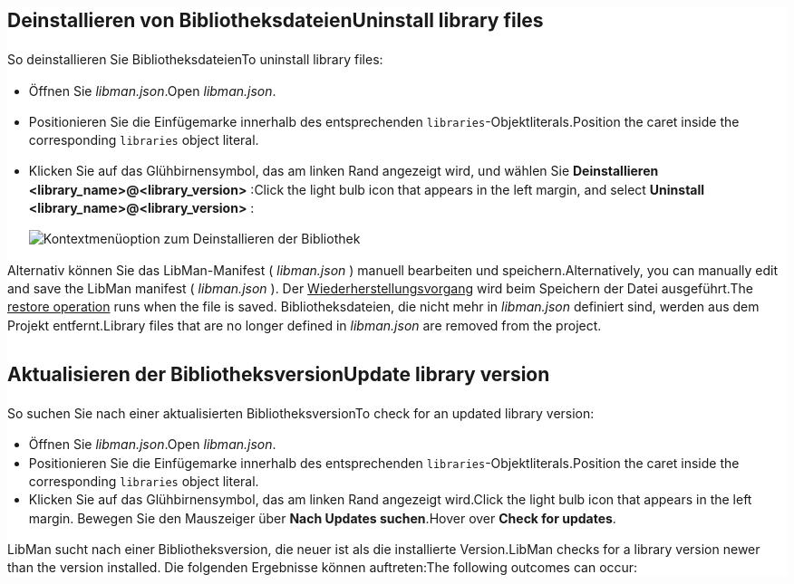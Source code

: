 ## <a name="uninstall-library-files"></a><span data-ttu-id="eb1ea-228">Deinstallieren von Bibliotheksdateien</span><span class="sxs-lookup"><span data-stu-id="eb1ea-228">Uninstall library files</span></span>

<span data-ttu-id="eb1ea-229">So deinstallieren Sie Bibliotheksdateien</span><span class="sxs-lookup"><span data-stu-id="eb1ea-229">To uninstall library files:</span></span>

* <span data-ttu-id="eb1ea-230">Öffnen Sie *libman.json*.</span><span class="sxs-lookup"><span data-stu-id="eb1ea-230">Open *libman.json*.</span></span>
* <span data-ttu-id="eb1ea-231">Positionieren Sie die Einfügemarke innerhalb des entsprechenden `libraries`-Objektliterals.</span><span class="sxs-lookup"><span data-stu-id="eb1ea-231">Position the caret inside the corresponding `libraries` object literal.</span></span>
* <span data-ttu-id="eb1ea-232">Klicken Sie auf das Glühbirnensymbol, das am linken Rand angezeigt wird, und wählen Sie **Deinstallieren \<library_name>@\<library_version>** :</span><span class="sxs-lookup"><span data-stu-id="eb1ea-232">Click the light bulb icon that appears in the left margin, and select **Uninstall \<library_name>@\<library_version>** :</span></span>

  ![Kontextmenüoption zum Deinstallieren der Bibliothek](_static/uninstall-menu-option.png)

<span data-ttu-id="eb1ea-234">Alternativ können Sie das LibMan-Manifest ( *libman.json* ) manuell bearbeiten und speichern.</span><span class="sxs-lookup"><span data-stu-id="eb1ea-234">Alternatively, you can manually edit and save the LibMan manifest ( *libman.json* ).</span></span> <span data-ttu-id="eb1ea-235">Der [Wiederherstellungsvorgang](#restore-library-files) wird beim Speichern der Datei ausgeführt.</span><span class="sxs-lookup"><span data-stu-id="eb1ea-235">The [restore operation](#restore-library-files) runs when the file is saved.</span></span> <span data-ttu-id="eb1ea-236">Bibliotheksdateien, die nicht mehr in *libman.json* definiert sind, werden aus dem Projekt entfernt.</span><span class="sxs-lookup"><span data-stu-id="eb1ea-236">Library files that are no longer defined in *libman.json* are removed from the project.</span></span>

## <a name="update-library-version"></a><span data-ttu-id="eb1ea-237">Aktualisieren der Bibliotheksversion</span><span class="sxs-lookup"><span data-stu-id="eb1ea-237">Update library version</span></span>

<span data-ttu-id="eb1ea-238">So suchen Sie nach einer aktualisierten Bibliotheksversion</span><span class="sxs-lookup"><span data-stu-id="eb1ea-238">To check for an updated library version:</span></span>

* <span data-ttu-id="eb1ea-239">Öffnen Sie *libman.json*.</span><span class="sxs-lookup"><span data-stu-id="eb1ea-239">Open *libman.json*.</span></span>
* <span data-ttu-id="eb1ea-240">Positionieren Sie die Einfügemarke innerhalb des entsprechenden `libraries`-Objektliterals.</span><span class="sxs-lookup"><span data-stu-id="eb1ea-240">Position the caret inside the corresponding `libraries` object literal.</span></span>
* <span data-ttu-id="eb1ea-241">Klicken Sie auf das Glühbirnensymbol, das am linken Rand angezeigt wird.</span><span class="sxs-lookup"><span data-stu-id="eb1ea-241">Click the light bulb icon that appears in the left margin.</span></span> <span data-ttu-id="eb1ea-242">Bewegen Sie den Mauszeiger über **Nach Updates suchen**.</span><span class="sxs-lookup"><span data-stu-id="eb1ea-242">Hover over **Check for updates**.</span></span>

<span data-ttu-id="eb1ea-243">LibMan sucht nach einer Bibliotheksversion, die neuer ist als die installierte Version.</span><span class="sxs-lookup"><span data-stu-id="eb1ea-243">LibMan checks for a library version newer than the version installed.</span></span> <span data-ttu-id="eb1ea-244">Die folgenden Ergebnisse können auftreten:</span><span class="sxs-lookup"><span data-stu-id="eb1ea-244">The following outcomes can occur:</span></span>
